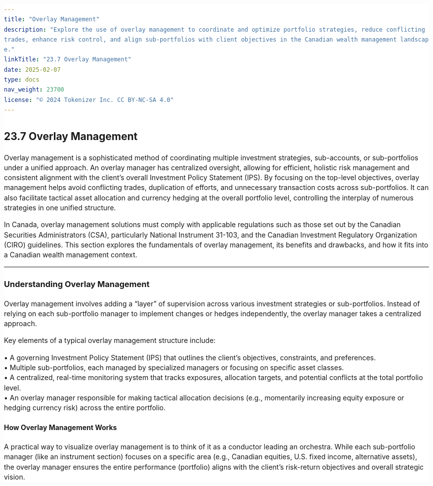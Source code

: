 ```yaml
---
title: "Overlay Management"
description: "Explore the use of overlay management to coordinate and optimize portfolio strategies, reduce conflicting trades, enhance risk control, and align sub-portfolios with client objectives in the Canadian wealth management landscape."
linkTitle: "23.7 Overlay Management"
date: 2025-02-07
type: docs
nav_weight: 23700
license: "© 2024 Tokenizer Inc. CC BY-NC-SA 4.0"
---
```


## 23.7 Overlay Management

Overlay management is a sophisticated method of coordinating multiple investment strategies, sub-accounts, or sub-portfolios under a unified approach. An overlay manager has centralized oversight, allowing for efficient, holistic risk management and consistent alignment with the client’s overall Investment Policy Statement (IPS). By focusing on the top-level objectives, overlay management helps avoid conflicting trades, duplication of efforts, and unnecessary transaction costs across sub-portfolios. It can also facilitate tactical asset allocation and currency hedging at the overall portfolio level, controlling the interplay of numerous strategies in one unified structure.

In Canada, overlay management solutions must comply with applicable regulations such as those set out by the Canadian Securities Administrators (CSA), particularly National Instrument 31-103, and the Canadian Investment Regulatory Organization (CIRO) guidelines. This section explores the fundamentals of overlay management, its benefits and drawbacks, and how it fits into a Canadian wealth management context.

---

### Understanding Overlay Management

Overlay management involves adding a “layer” of supervision across various investment strategies or sub-portfolios. Instead of relying on each sub-portfolio manager to implement changes or hedges independently, the overlay manager takes a centralized approach.

Key elements of a typical overlay management structure include:

• A governing Investment Policy Statement (IPS) that outlines the client’s objectives, constraints, and preferences.  
• Multiple sub-portfolios, each managed by specialized managers or focusing on specific asset classes.  
• A centralized, real-time monitoring system that tracks exposures, allocation targets, and potential conflicts at the total portfolio level.  
• An overlay manager responsible for making tactical allocation decisions (e.g., momentarily increasing equity exposure or hedging currency risk) across the entire portfolio.

#### How Overlay Management Works

A practical way to visualize overlay management is to think of it as a conductor leading an orchestra. While each sub-portfolio manager (like an instrument section) focuses on a specific area (e.g., Canadian equities, U.S. fixed income, alternative assets), the overlay manager ensures the entire performance (portfolio) aligns with the client’s risk-return objectives and overall strategic vision.
